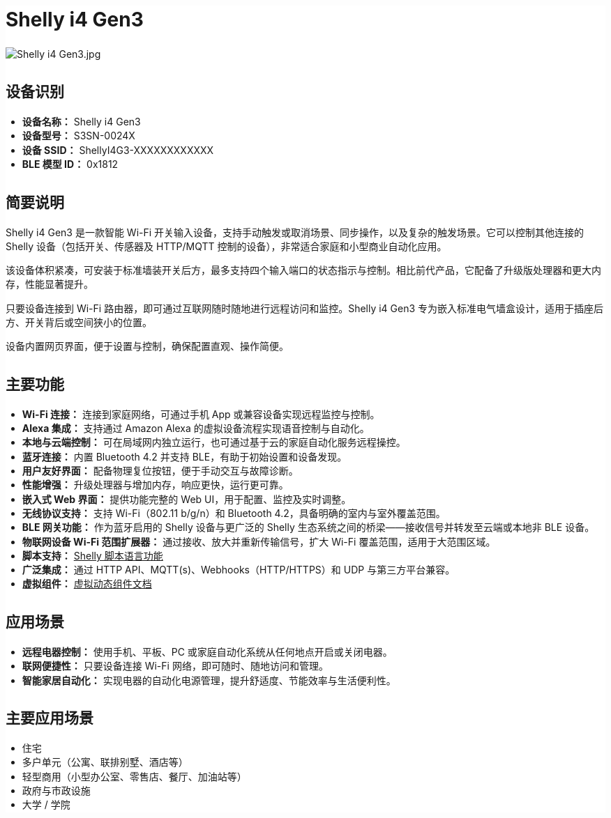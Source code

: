 # Shelly i4 Gen3

![Shelly i4 Gen3.jpg](https://kb.shelly.cloud/__attachments/229146742/Shelly%20i4%20Gen3.jpg?inst-v=06e25fb6-1df6-4585-801d-931808676f21)

## 设备识别

- **设备名称：** Shelly i4 Gen3  
- **设备型号：** S3SN-0024X  
- **设备 SSID：** ShellyI4G3-XXXXXXXXXXXX  
- **BLE 模型 ID：** 0x1812  

## 简要说明

Shelly i4 Gen3 是一款智能 Wi-Fi 开关输入设备，支持手动触发或取消场景、同步操作，以及复杂的触发场景。它可以控制其他连接的 Shelly 设备（包括开关、传感器及 HTTP/MQTT 控制的设备），非常适合家庭和小型商业自动化应用。

该设备体积紧凑，可安装于标准墙装开关后方，最多支持四个输入端口的状态指示与控制。相比前代产品，它配备了升级版处理器和更大内存，性能显著提升。

只要设备连接到 Wi-Fi 路由器，即可通过互联网随时随地进行远程访问和监控。Shelly i4 Gen3 专为嵌入标准电气墙盒设计，适用于插座后方、开关背后或空间狭小的位置。

设备内置网页界面，便于设置与控制，确保配置直观、操作简便。

## 主要功能

- **Wi-Fi 连接：** 连接到家庭网络，可通过手机 App 或兼容设备实现远程监控与控制。
- **Alexa 集成：** 支持通过 Amazon Alexa 的虚拟设备流程实现语音控制与自动化。
- **本地与云端控制：** 可在局域网内独立运行，也可通过基于云的家庭自动化服务远程操控。
- **蓝牙连接：** 内置 Bluetooth 4.2 并支持 BLE，有助于初始设置和设备发现。
- **用户友好界面：** 配备物理复位按钮，便于手动交互与故障诊断。
- **性能增强：** 升级处理器与增加内存，响应更快，运行更可靠。
- **嵌入式 Web 界面：** 提供功能完整的 Web UI，用于配置、监控及实时调整。
- **无线协议支持：** 支持 Wi-Fi（802.11 b/g/n）和 Bluetooth 4.2，具备明确的室内与室外覆盖范围。
- **BLE 网关功能：** 作为蓝牙启用的 Shelly 设备与更广泛的 Shelly 生态系统之间的桥梁——接收信号并转发至云端或本地非 BLE 设备。
- **物联网设备 Wi-Fi 范围扩展器：** 通过接收、放大并重新传输信号，扩大 Wi-Fi 覆盖范围，适用于大范围区域。
- **脚本支持：** [Shelly 脚本语言功能](https://shelly-api-docs.shelly.cloud/gen2/Scripts/ShellyScriptLanguageFeatures/)
- **广泛集成：** 通过 HTTP API、MQTT(s)、Webhooks（HTTP/HTTPS）和 UDP 与第三方平台兼容。
- **虚拟组件：** [虚拟动态组件文档](https://shelly-api-docs.shelly.cloud/gen2/DynamicComponents/Virtual/)

## 应用场景

- **远程电器控制：** 使用手机、平板、PC 或家庭自动化系统从任何地点开启或关闭电器。
- **联网便捷性：** 只要设备连接 Wi-Fi 网络，即可随时、随地访问和管理。
- **智能家居自动化：** 实现电器的自动化电源管理，提升舒适度、节能效率与生活便利性。

## 主要应用场景

- 住宅  
- 多户单元（公寓、联排别墅、酒店等）  
- 轻型商用（小型办公室、零售店、餐厅、加油站等）  
- 政府与市政设施  
- 大学 / 学院  
